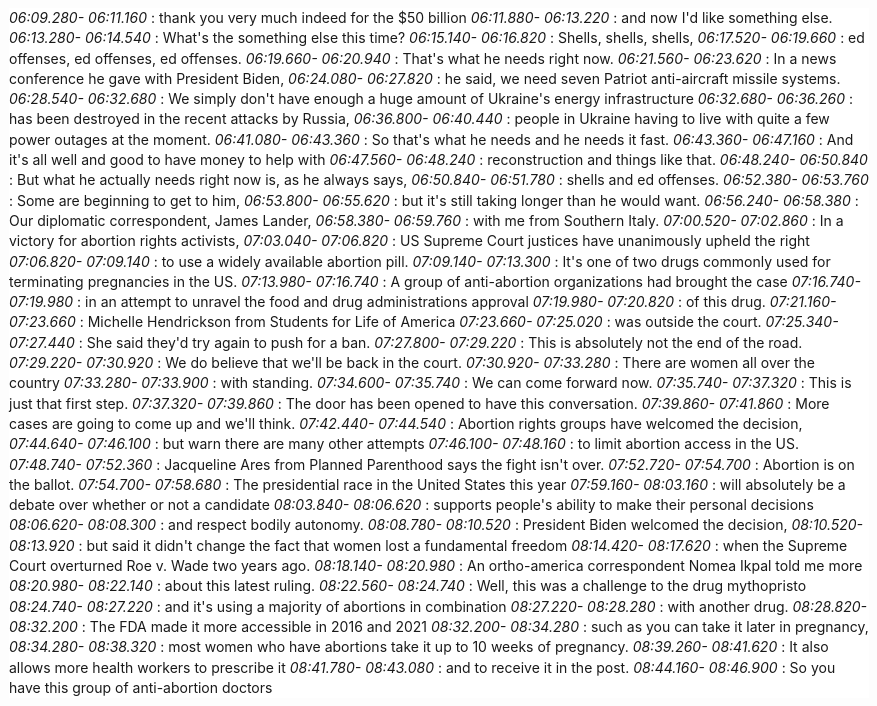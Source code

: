*06:09.280- 06:11.160* :  thank you very much indeed for the $50 billion
*06:11.880- 06:13.220* :  and now I'd like something else.
*06:13.280- 06:14.540* :  What's the something else this time?
*06:15.140- 06:16.820* :  Shells, shells, shells,
*06:17.520- 06:19.660* :  ed offenses, ed offenses, ed offenses.
*06:19.660- 06:20.940* :  That's what he needs right now.
*06:21.560- 06:23.620* :  In a news conference he gave with President Biden,
*06:24.080- 06:27.820* :  he said, we need seven Patriot anti-aircraft missile systems.
*06:28.540- 06:32.680* :  We simply don't have enough a huge amount of Ukraine's energy infrastructure
*06:32.680- 06:36.260* :  has been destroyed in the recent attacks by Russia,
*06:36.800- 06:40.440* :  people in Ukraine having to live with quite a few power outages at the moment.
*06:41.080- 06:43.360* :  So that's what he needs and he needs it fast.
*06:43.360- 06:47.160* :  And it's all well and good to have money to help with
*06:47.560- 06:48.240* :  reconstruction and things like that.
*06:48.240- 06:50.840* :  But what he actually needs right now is, as he always says,
*06:50.840- 06:51.780* :  shells and ed offenses.
*06:52.380- 06:53.760* :  Some are beginning to get to him,
*06:53.800- 06:55.620* :  but it's still taking longer than he would want.
*06:56.240- 06:58.380* :  Our diplomatic correspondent, James Lander,
*06:58.380- 06:59.760* :  with me from Southern Italy.
*07:00.520- 07:02.860* :  In a victory for abortion rights activists,
*07:03.040- 07:06.820* :  US Supreme Court justices have unanimously upheld the right
*07:06.820- 07:09.140* :  to use a widely available abortion pill.
*07:09.140- 07:13.300* :  It's one of two drugs commonly used for terminating pregnancies in the US.
*07:13.980- 07:16.740* :  A group of anti-abortion organizations had brought the case
*07:16.740- 07:19.980* :  in an attempt to unravel the food and drug administrations approval
*07:19.980- 07:20.820* :  of this drug.
*07:21.160- 07:23.660* :  Michelle Hendrickson from Students for Life of America
*07:23.660- 07:25.020* :  was outside the court.
*07:25.340- 07:27.440* :  She said they'd try again to push for a ban.
*07:27.800- 07:29.220* :  This is absolutely not the end of the road.
*07:29.220- 07:30.920* :  We do believe that we'll be back in the court.
*07:30.920- 07:33.280* :  There are women all over the country
*07:33.280- 07:33.900* :  with standing.
*07:34.600- 07:35.740* :  We can come forward now.
*07:35.740- 07:37.320* :  This is just that first step.
*07:37.320- 07:39.860* :  The door has been opened to have this conversation.
*07:39.860- 07:41.860* :  More cases are going to come up and we'll think.
*07:42.440- 07:44.540* :  Abortion rights groups have welcomed the decision,
*07:44.640- 07:46.100* :  but warn there are many other attempts
*07:46.100- 07:48.160* :  to limit abortion access in the US.
*07:48.740- 07:52.360* :  Jacqueline Ares from Planned Parenthood says the fight isn't over.
*07:52.720- 07:54.700* :  Abortion is on the ballot.
*07:54.700- 07:58.680* :  The presidential race in the United States this year
*07:59.160- 08:03.160* :  will absolutely be a debate over whether or not a candidate
*08:03.840- 08:06.620* :  supports people's ability to make their personal decisions
*08:06.620- 08:08.300* :  and respect bodily autonomy.
*08:08.780- 08:10.520* :  President Biden welcomed the decision,
*08:10.520- 08:13.920* :  but said it didn't change the fact that women lost a fundamental freedom
*08:14.420- 08:17.620* :  when the Supreme Court overturned Roe v. Wade two years ago.
*08:18.140- 08:20.980* :  An ortho-america correspondent Nomea Ikpal told me more
*08:20.980- 08:22.140* :  about this latest ruling.
*08:22.560- 08:24.740* :  Well, this was a challenge to the drug mythopristo
*08:24.740- 08:27.220* :  and it's using a majority of abortions in combination
*08:27.220- 08:28.280* :  with another drug.
*08:28.820- 08:32.200* :  The FDA made it more accessible in 2016 and 2021
*08:32.200- 08:34.280* :  such as you can take it later in pregnancy,
*08:34.280- 08:38.320* :  most women who have abortions take it up to 10 weeks of pregnancy.
*08:39.260- 08:41.620* :  It also allows more health workers to prescribe it
*08:41.780- 08:43.080* :  and to receive it in the post.
*08:44.160- 08:46.900* :  So you have this group of anti-abortion doctors